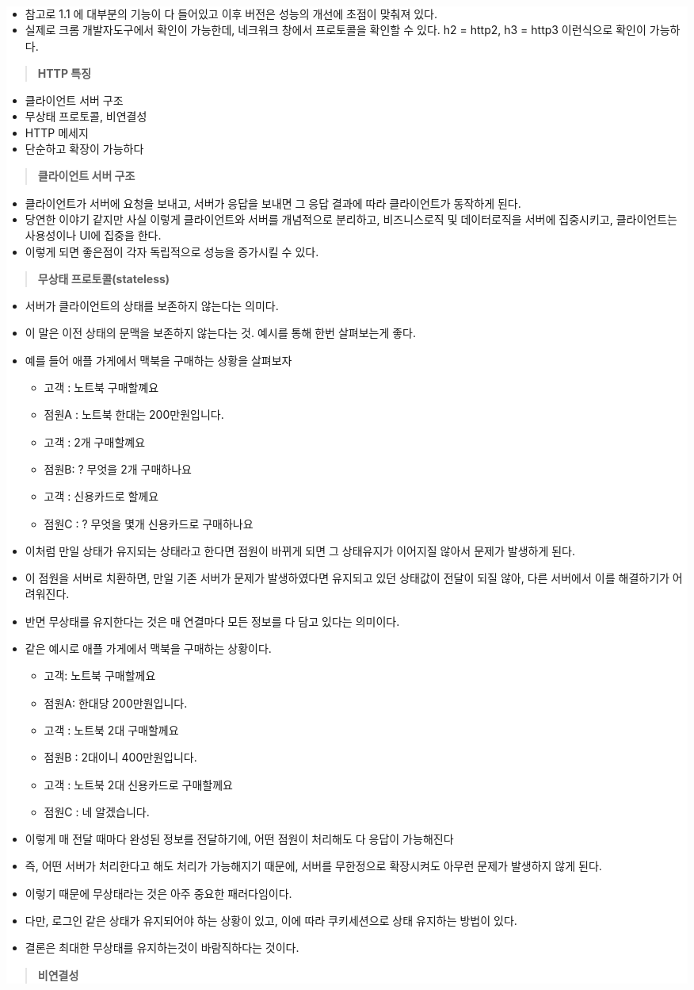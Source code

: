 - 참고로 1.1 에 대부분의 기능이 다 들어있고 이후 버전은 성능의 개선에 초점이 맞춰져 있다.
- 실제로 크롬 개발자도구에서 확인이 가능한데, 네크워크 창에서 프로토콜을 확인할 수 있다. h2 = http2, h3 = http3 이런식으로 확인이 가능하다.

> **HTTP 특징**

- 클라이언트 서버 구조
- 무상태 프로토콜, 비연결성
- HTTP 메세지
- 단순하고 확장이 가능하다

> **클라이언트 서버 구조**

- 클라이언트가 서버에 요청을 보내고, 서버가 응답을 보내면 그 응답 결과에 따라 클라이언트가 동작하게 된다.
- 당연한 이야기 같지만 사실 이렇게 클라이언트와 서버를 개념적으로 분리하고, 비즈니스로직 및 데이터로직을 서버에 집중시키고, 클라이언트는 사용성이나 UI에 집중을 한다.
- 이렇게 되면 좋은점이 각자 독립적으로 성능을 증가시킬 수 있다.

> **무상태 프로토콜(stateless)**

- 서버가 클라이언트의 상태를 보존하지 않는다는 의미다.
- 이 말은 이전 상태의 문맥을 보존하지 않는다는 것. 예시를 통해 한번 살펴보는게 좋다.
  <br />

- 예를 들어 애플 가게에서 맥북을 구매하는 상황을 살펴보자

  - 고객 : 노트북 구매할꼐요
  - 점원A : 노트북 한대는 200만원입니다.

  - 고객 : 2개 구매할꼐요
  - 점원B: ? 무엇을 2개 구매하나요

  - 고객 : 신용카드로 할께요
  - 점원C : ? 무엇을 몇개 신용카드로 구매하나요
    <br />

- 이처럼 만일 상태가 유지되는 상태라고 한다면 점원이 바뀌게 되면 그 상태유지가 이어지질 않아서 문제가 발생하게 된다.
- 이 점원을 서버로 치환하면, 만일 기존 서버가 문제가 발생하였다면 유지되고 있던 상태값이 전달이 되질 않아, 다른 서버에서 이를 해결하기가 어려워진다.
- 반면 무상태를 유지한다는 것은 매 연결마다 모든 정보를 다 담고 있다는 의미이다.
  <br />

- 같은 예시로 애플 가게에서 맥북을 구매하는 상황이다.

  - 고객: 노트북 구매할께요
  - 점원A: 한대당 200만원입니다.

  - 고객 : 노트북 2대 구매할께요
  - 점원B : 2대이니 400만원입니다.

  - 고객 : 노트북 2대 신용카드로 구매할께요
  - 점원C : 네 알겠습니다.
    <br />

- 이렇게 매 전달 때마다 완성된 정보를 전달하기에, 어떤 점원이 처리해도 다 응답이 가능해진다
- 즉, 어떤 서버가 처리한다고 해도 처리가 가능해지기 때문에, 서버를 무한정으로 확장시켜도 아무런 문제가 발생하지 않게 된다.
- 이렇기 때문에 무상태라는 것은 아주 중요한 패러다임이다.
- 다만, 로그인 같은 상태가 유지되어야 하는 상황이 있고, 이에 따라 쿠키세션으로 상태 유지하는 방법이 있다.
- 결론은 최대한 무상태를 유지하는것이 바람직하다는 것이다.

> **비연결성**
